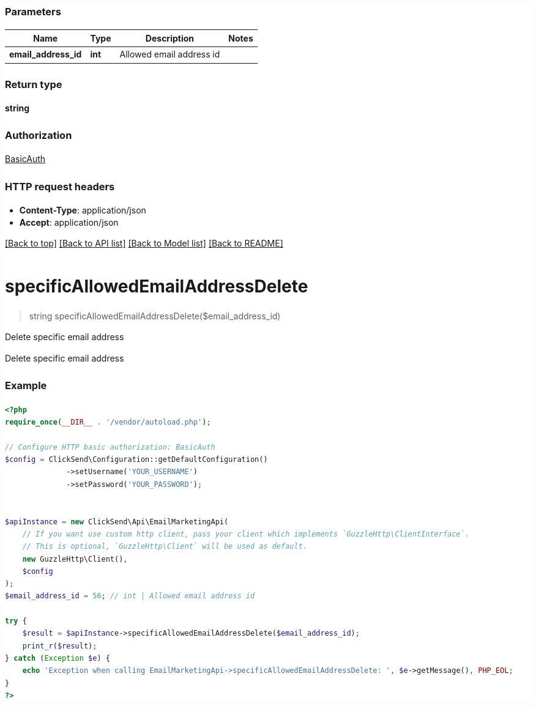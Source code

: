 ### Parameters

Name | Type | Description  | Notes
------------- | ------------- | ------------- | -------------
 **email_address_id** | **int**| Allowed email address id |

### Return type

**string**

### Authorization

[BasicAuth](../../README.md#BasicAuth)

### HTTP request headers

 - **Content-Type**: application/json
 - **Accept**: application/json

[[Back to top]](#) [[Back to API list]](../../README.md#documentation-for-api-endpoints) [[Back to Model list]](../../README.md#documentation-for-models) [[Back to README]](../../README.md)

# **specificAllowedEmailAddressDelete**
> string specificAllowedEmailAddressDelete($email_address_id)

Delete specific email address

Delete specific email address

### Example
```php
<?php
require_once(__DIR__ . '/vendor/autoload.php');

// Configure HTTP basic authorization: BasicAuth
$config = ClickSend\Configuration::getDefaultConfiguration()
              ->setUsername('YOUR_USERNAME')
              ->setPassword('YOUR_PASSWORD');


$apiInstance = new ClickSend\Api\EmailMarketingApi(
    // If you want use custom http client, pass your client which implements `GuzzleHttp\ClientInterface`.
    // This is optional, `GuzzleHttp\Client` will be used as default.
    new GuzzleHttp\Client(),
    $config
);
$email_address_id = 56; // int | Allowed email address id

try {
    $result = $apiInstance->specificAllowedEmailAddressDelete($email_address_id);
    print_r($result);
} catch (Exception $e) {
    echo 'Exception when calling EmailMarketingApi->specificAllowedEmailAddressDelete: ', $e->getMessage(), PHP_EOL;
}
?>
```
